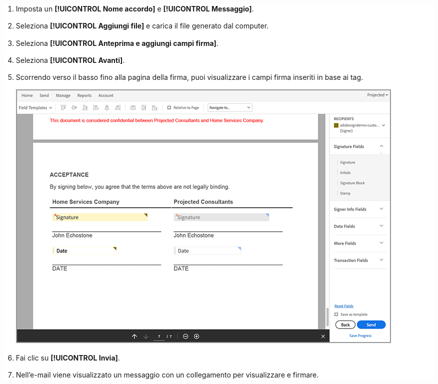 1. Imposta un **[!UICONTROL Nome accordo]** e **[!UICONTROL Messaggio]**.
1. Seleziona **[!UICONTROL Aggiungi file]** e carica il file generato dal computer.
1. Seleziona **[!UICONTROL Anteprima e aggiungi campi firma]**.
1. Seleziona **[!UICONTROL Avanti]**.
1. Scorrendo verso il basso fino alla pagina della firma, puoi visualizzare i campi firma inseriti in base ai tag.

   ![Schermata dei campi firma](assets/automatelegal_30.png)

1. Fai clic su **[!UICONTROL Invia]**.
1. Nell’e-mail viene visualizzato un messaggio con un collegamento per visualizzare e firmare.
